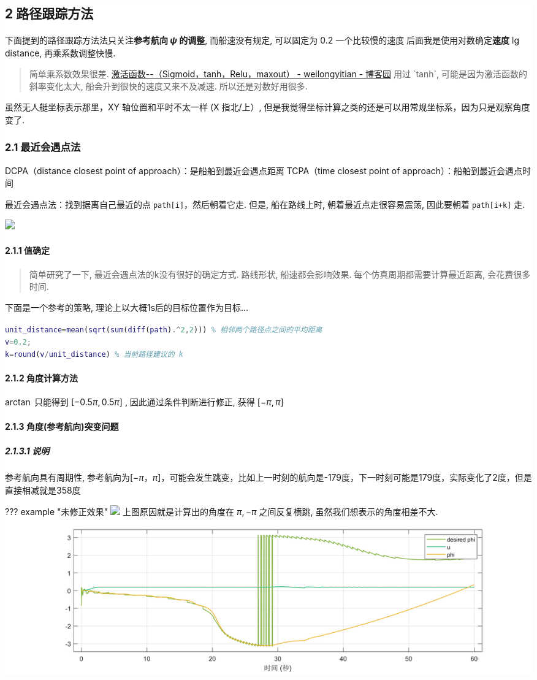 ## 2 路径跟踪方法

下面提到的路径跟踪方法法只关注**参考航向 $\psi$ 的调整**, 而船速没有规定, 可以固定为 0.2 一个比较慢的速度
后面我是使用对数确定**速度** $\lg \text{distance}$, 再乘系数调整快慢.

> 简单乘系数效果很差.
> [激活函数--（Sigmoid，tanh，Relu，maxout） - weilongyitian - 博客园]([www.cnblogs.com](https://www.cnblogs.com/missidiot/p/9378079.html)) 用过 `tanh`, 可能是因为激活函数的斜率变化太大, 船会升到很快的速度又来不及减速.
> 所以还是对数好用很多.

虽然无人艇坐标表示那里，XY 轴位置和平时不太一样 (X 指北/上）, 但是我觉得坐标计算之类的还是可以用常规坐标系，因为只是观察角度变了.

### 2.1 最近会遇点法

DCPA（distance closest point of approach）：是船舶到最近会遇点距离
TCPA（time closest point of approach）：船舶到最近会遇点时间

最近会遇点法：找到据离自己最近的点 `path[i]`，然后朝着它走.
但是, 船在路线上时, 朝着最近点走很容易震荡, 因此要朝着 `path[i+k]` 走.

![](https://pic.imgdb.cn/item/624ad591239250f7c5815b0b.png)

#### 2.1.1 值确定

> 简单研究了一下, 最近会遇点法的k没有很好的确定方式. 路线形状, 船速都会影响效果.
> 每个仿真周期都需要计算最近距离, 会花费很多时间.

下面是一个参考的策略, 理论上以大概1s后的目标位置作为目标…

```matlab
unit_distance=mean(sqrt(sum(diff(path).^2,2))) % 相邻两个路径点之间的平均距离
v=0.2;
k=round(v/unit_distance) % 当前路径建议的 k
```

#### 2.1.2 角度计算方法

$\arctan$ 只能得到 $[-0.5\pi,0.5\pi]$ , 因此通过条件判断进行修正, 获得 $[-\pi,\pi]$

#### 2.1.3 角度(参考航向)突变问题

##### 2.1.3.1 说明

参考航向具有周期性, 参考航向为$[-\pi，\pi]$，可能会发生跳变，比如上一时刻的航向是-179度，下一时刻可能是179度，实际变化了2度，但是直接相减就是358度

??? example "未修正效果"
    ![](https://pic.imgdb.cn/item/6252b4b0239250f7c5e78489.png)
    上图原因就是计算出的角度在 $\pi,-\pi$ 之间反复横跳, 虽然我们想表示的角度相差不大.
    ![](assets/路径跟踪/phi.svg)
